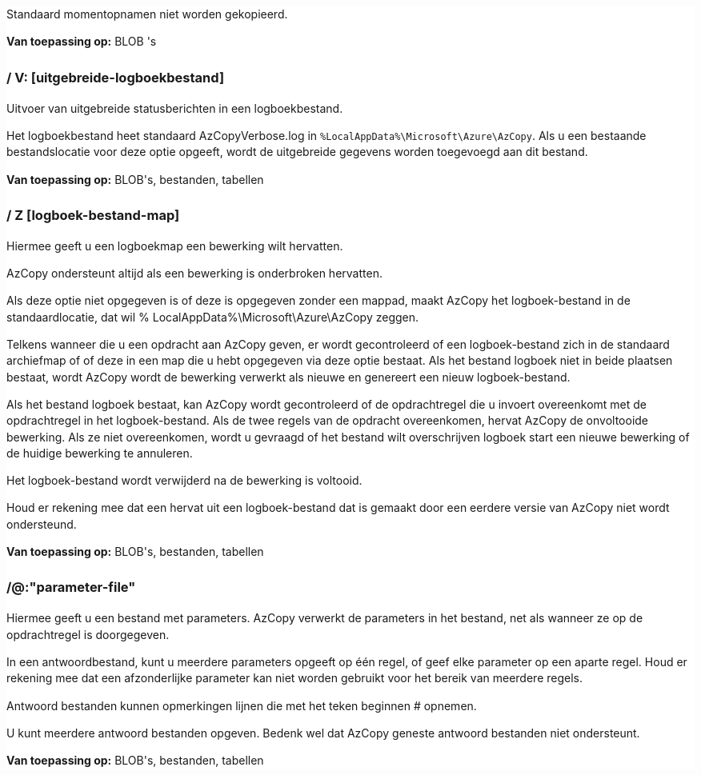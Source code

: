 Standaard momentopnamen niet worden gekopieerd.

**Van toepassing op:** BLOB 's

### <a name="vverbose-log-file"></a>/ V: [uitgebreide-logboekbestand]

Uitvoer van uitgebreide statusberichten in een logboekbestand.

Het logboekbestand heet standaard AzCopyVerbose.log in `%LocalAppData%\Microsoft\Azure\AzCopy`. Als u een bestaande bestandslocatie voor deze optie opgeeft, wordt de uitgebreide gegevens worden toegevoegd aan dit bestand.  

**Van toepassing op:** BLOB's, bestanden, tabellen

### <a name="zjournal-file-folder"></a>/ Z [logboek-bestand-map]

Hiermee geeft u een logboekmap een bewerking wilt hervatten.

AzCopy ondersteunt altijd als een bewerking is onderbroken hervatten.

Als deze optie niet opgegeven is of deze is opgegeven zonder een mappad, maakt AzCopy het logboek-bestand in de standaardlocatie, dat wil % LocalAppData%\Microsoft\Azure\AzCopy zeggen.

Telkens wanneer die u een opdracht aan AzCopy geven, er wordt gecontroleerd of een logboek-bestand zich in de standaard archiefmap of of deze in een map die u hebt opgegeven via deze optie bestaat. Als het bestand logboek niet in beide plaatsen bestaat, wordt AzCopy wordt de bewerking verwerkt als nieuwe en genereert een nieuw logboek-bestand.

Als het bestand logboek bestaat, kan AzCopy wordt gecontroleerd of de opdrachtregel die u invoert overeenkomt met de opdrachtregel in het logboek-bestand. Als de twee regels van de opdracht overeenkomen, hervat AzCopy de onvoltooide bewerking. Als ze niet overeenkomen, wordt u gevraagd of het bestand wilt overschrijven logboek start een nieuwe bewerking of de huidige bewerking te annuleren.

Het logboek-bestand wordt verwijderd na de bewerking is voltooid.

Houd er rekening mee dat een hervat uit een logboek-bestand dat is gemaakt door een eerdere versie van AzCopy niet wordt ondersteund.

**Van toepassing op:** BLOB's, bestanden, tabellen

### <a name="parameter-file"></a>/@:"parameter-file"

Hiermee geeft u een bestand met parameters. AzCopy verwerkt de parameters in het bestand, net als wanneer ze op de opdrachtregel is doorgegeven.

In een antwoordbestand, kunt u meerdere parameters opgeeft op één regel, of geef elke parameter op een aparte regel. Houd er rekening mee dat een afzonderlijke parameter kan niet worden gebruikt voor het bereik van meerdere regels.

Antwoord bestanden kunnen opmerkingen lijnen die met het teken beginnen # opnemen.

U kunt meerdere antwoord bestanden opgeven. Bedenk wel dat AzCopy geneste antwoord bestanden niet ondersteunt.

**Van toepassing op:** BLOB's, bestanden, tabellen
